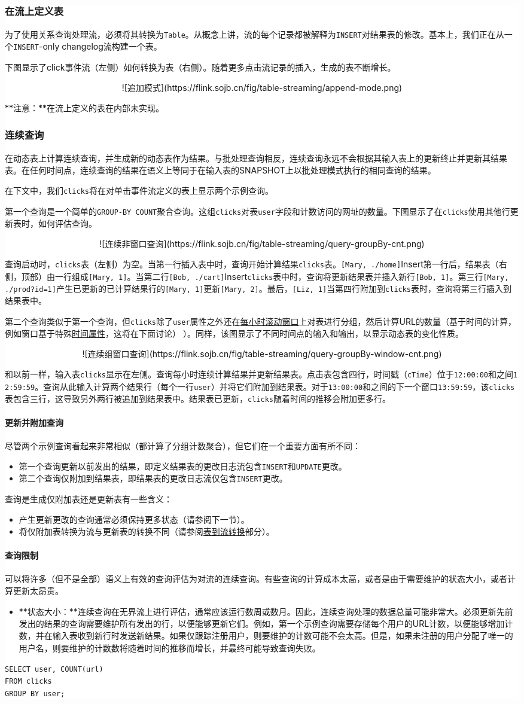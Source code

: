 

### 在流上定义表

为了使用关系查询处理流，必须将其转换为`Table`。从概念上讲，流的每个记录都被解释为`INSERT`对结果表的修改。基本上，我们正在从一个`INSERT`-only changelog流构建一个表。

下图显示了click事件流（左侧）如何转换为表（右侧）。随着更多点击流记录的插入，生成的表不断增长。

<center>![追加模式](https://flink.sojb.cn/fig/table-streaming/append-mode.png)</center>

**注意：**在流上定义的表在内部未实现。

### 连续查询

在动态表上计算连续查询，并生成新的动态表作为结果。与批处理查询相反，连续查询永远不会根据其输入表上的更新终止并更新其结果表。在任何时间点，连续查询的结果在语义上等同于在输入表的SNAPSHOT上以批处理模式执行的相同查询的结果。

在下文中，我们`clicks`将在对单击事件流定义的表上显示两个示例查询。

第一个查询是一个简单的`GROUP-BY COUNT`聚合查询。这组`clicks`对表`user`字段和计数访问的网址的数量。下图显示了在`clicks`使用其他行更新表时，如何评估查询。

<center>![连续非窗口查询](https://flink.sojb.cn/fig/table-streaming/query-groupBy-cnt.png)</center>

查询启动时，`clicks`表（左侧）为空。当第一行插入表中时，查询开始计算结果`clicks`表。`[Mary, ./home]`Insert第一行后，结果表（右侧，顶部）由一行组成`[Mary, 1]`。当第二行`[Bob, ./cart]`Insert`clicks`表中时，查询将更新结果表并插入新行`[Bob, 1]`。第三行`[Mary, ./prod?id=1]`产生已更新的已计算结果行的`[Mary, 1]`更新`[Mary, 2]`。最后，`[Liz, 1]`当第四行附加到`clicks`表时，查询将第三行插入到结果表中。

第二个查询类似于第一个查询，但`clicks`除了`user`属性之外还在[每小时滚动窗口](https://flink.sojb.cn/sql.html#group-windows)上对表进行分组，然后计算URL的数量（基于时间的计算，例如窗口基于特殊[时间属性](#time-attributes)，这将在下面讨论） ）。同样，该图显示了不同时间点的输入和输出，以显示动态表的变化性质。

<center>![连续组窗口查询](https://flink.sojb.cn/fig/table-streaming/query-groupBy-window-cnt.png)</center>

和以前一样，输入表`clicks`显示在左侧。查询每小时连续计算结果并更新结果表。点击表包含四行，时间戳（`cTime`）位于`12:00:00`和之间`12:59:59`。查询从此输入计算两个结果行（每个一行`user`）并将它们附加到结果表。对于`13:00:00`和之间的下一个窗口`13:59:59`，该`clicks`表包含三行，这导致另外两行被追加到结果表中。结果表已更新，`clicks`随着时间的推移会附加更多行。

#### 更新并附加查询

尽管两个示例查询看起来非常相似（都计算了分组计数聚合），但它们在一个重要方面有所不同：

*   第一个查询更新以前发出的结果，即定义结果表的更改日志流包含`INSERT`和`UPDATE`更改。
*   第二个查询仅附加到结果表，即结果表的更改日志流仅包含`INSERT`更改。

查询是生成仅附加表还是更新表有一些含义：

*   产生更新更改的查询通常必须保持更多状态（请参阅下一节）。
*   将仅附加表转换为流与更新表的转换不同（请参阅[表到流转换](#table-to-stream-conversion)部分）。

#### 查询限制

可以将许多（但不是全部）语义上有效的查询评估为对流的连续查询。有些查询的计算成本太高，或者是由于需要维护的状态大小，或者计算更新太昂贵。

*   **状态大小：**连续查询在无界流上进行评估，通常应该运行数周或数月。因此，连续查询处理的数据总量可能非常大。必须更新先前发出的结果的查询需要维护所有发出的行，以便能够更新它们。例如，第一个示例查询需要存储每个用户的URL计数，以便能够增加计数，并在输入表收到新行时发送新结果。如果仅跟踪注册用户，则要维护的计数可能不会太高。但是，如果未注册的用户分配了唯一的用户名，则要维护的计数数将随着时间的推移而增长，并最终可能导致查询失败。



```
SELECT user, COUNT(url)
FROM clicks
GROUP BY user;
```
